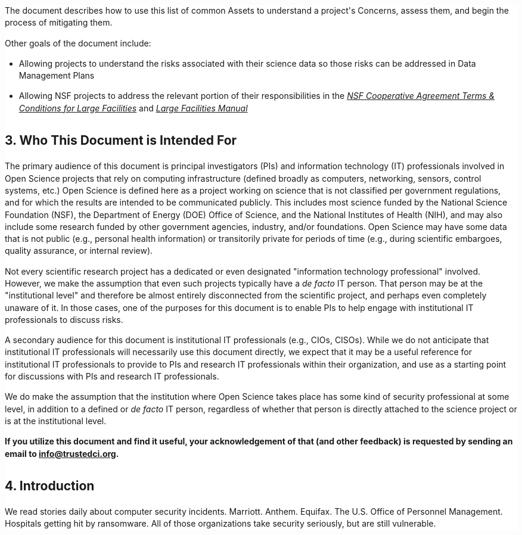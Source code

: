 The document describes how to use this list of common Assets to understand a project's Concerns, assess them, and begin the process of mitigating them.

Other goals of the document include:

-   Allowing projects to understand the risks associated with their science data so those risks can be addressed in Data Management Plans

-   Allowing NSF projects to address the relevant portion of their responsibilities in the [*NSF Cooperative Agreement Terms & Conditions for Large Facilities*](http://www.nsf.gov/pubs/policydocs/cafatc/cafatc_lf116.pdf) and [*Large Facilities Manual*](https://www.nsf.gov/publications/pub_summ.jsp?ods_key=lfm)



## <a name="who-this-document-is-intended-for"><a/>3. Who This Document is Intended For

The primary audience of this document is principal investigators (PIs) and information technology (IT) professionals involved in Open Science projects that rely on computing infrastructure (defined broadly as computers, networking, sensors, control systems, etc.) Open Science is defined here as a project working on science that is not classified per government regulations, and for which the results are intended to be communicated publicly. This includes most science funded by the National Science Foundation (NSF), the Department of Energy (DOE) Office of Science, and the National Institutes of Health (NIH), and may also include some research funded by other government agencies, industry, and/or foundations. Open Science may have some data that is not public (e.g., personal health information) or transitorily private for periods of time (e.g., during scientific embargoes, quality assurance, or internal review).

Not every scientific research project has a dedicated or even designated "information technology professional" involved. However, we make the assumption that even such projects typically have a *de facto* IT person. That person may be at the "institutional level" and therefore be almost entirely disconnected from the scientific project, and perhaps even completely unaware of it. In those cases, one of the purposes for this document is to enable PIs to help engage with institutional IT professionals to discuss risks.

A secondary audience for this document is institutional IT professionals (e.g., CIOs, CISOs). While we do not anticipate that institutional IT professionals will necessarily use this document directly, we expect that it may be a useful reference for institutional IT professionals to provide to PIs and research IT professionals within their organization, and use as a starting point for discussions with PIs and research IT professionals.

We do make the assumption that the institution where Open Science takes place has some kind of security professional at some level, in addition to a defined or *de facto* IT person, regardless of whether that person is directly attached to the science project or is at the institutional level.

**If you utilize this document and find it useful, your acknowledgement of that (and other feedback) is requested by sending an email to [info@trustedci.org](info@trustedci.org).**



## <a name="introduction"></a>4. Introduction

We read stories daily about computer security incidents. Marriott. Anthem. Equifax. The U.S. Office of Personnel Management. Hospitals getting hit by ransomware. All of those organizations take security seriously, but are still vulnerable.
